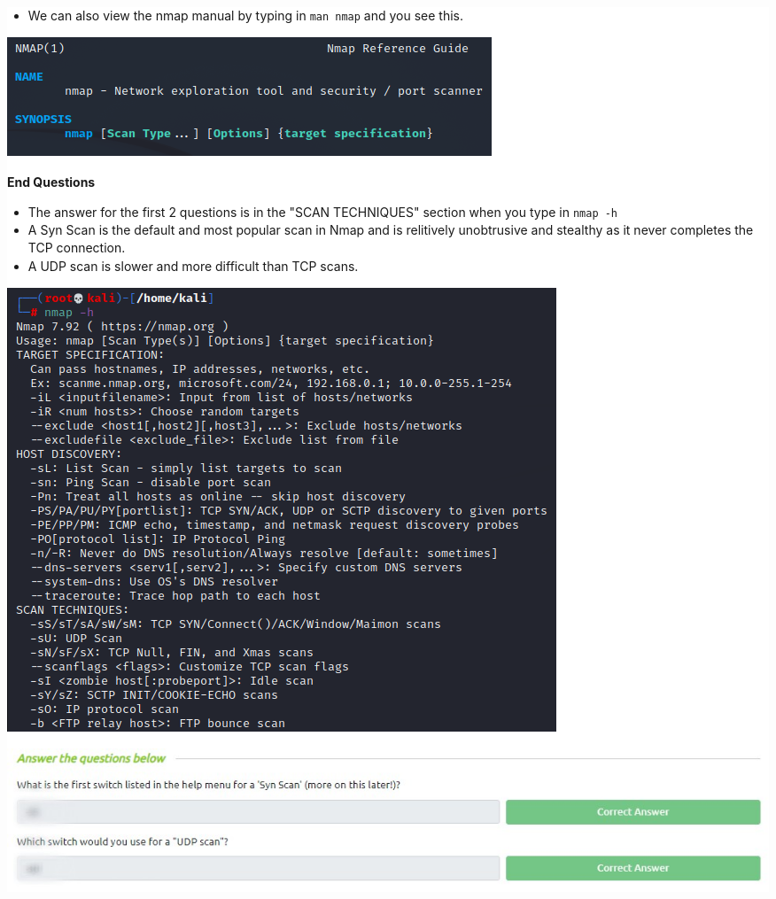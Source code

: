 - We can also view the nmap manual by typing in ```man nmap``` and you see this.

![image5.png](https://github.com/starscreamF22/TryHackMe/blob/main/images/image5.png)

**End Questions**

- The answer for the first 2 questions is in the "SCAN TECHNIQUES" section when you type in ```nmap -h```
- A Syn Scan is the default and most popular scan in Nmap and is relitively unobtrusive and stealthy as it never completes the TCP connection.
- A UDP scan is slower and more difficult than TCP scans.

![image6.png](https://github.com/starscreamF22/TryHackMe/blob/main/images/image6.png)

![image7.jpg](https://github.com/starscreamF22/TryHackMe/blob/main/images/image7.jpg)
